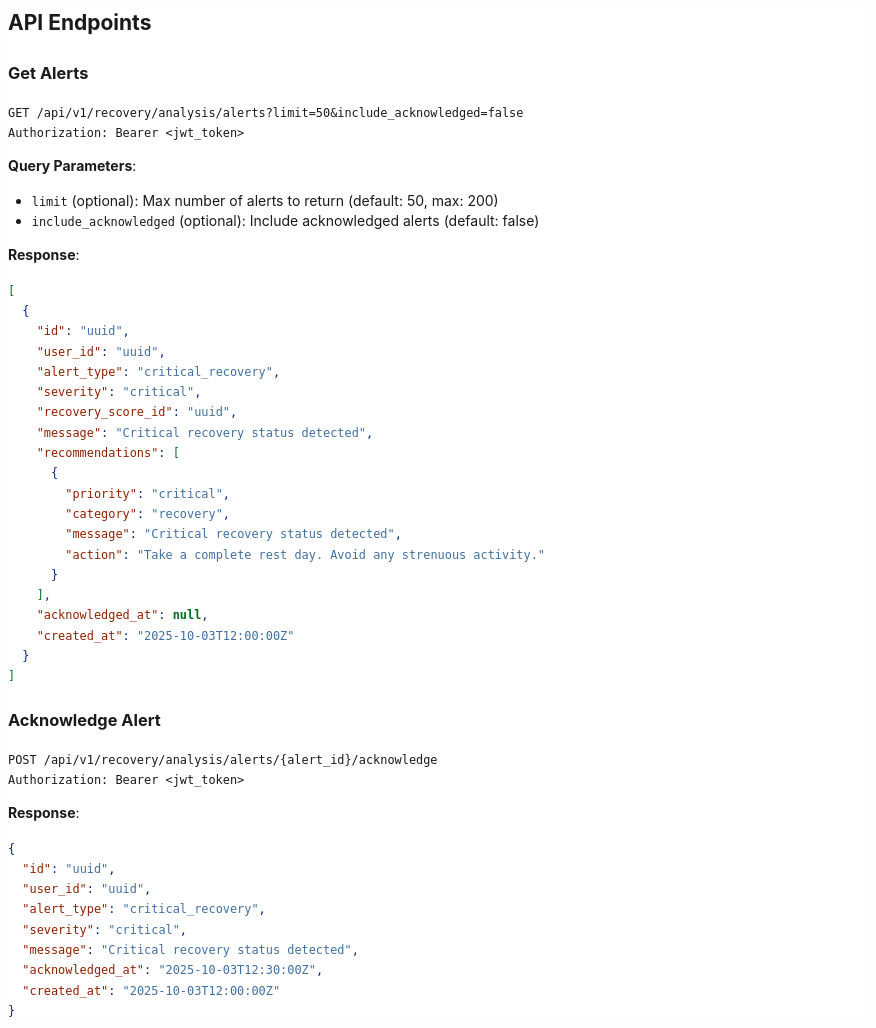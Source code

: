 ## API Endpoints

### Get Alerts
```http
GET /api/v1/recovery/analysis/alerts?limit=50&include_acknowledged=false
Authorization: Bearer <jwt_token>
```

**Query Parameters**:
- `limit` (optional): Max number of alerts to return (default: 50, max: 200)
- `include_acknowledged` (optional): Include acknowledged alerts (default: false)

**Response**:
```json
[
  {
    "id": "uuid",
    "user_id": "uuid",
    "alert_type": "critical_recovery",
    "severity": "critical",
    "recovery_score_id": "uuid",
    "message": "Critical recovery status detected",
    "recommendations": [
      {
        "priority": "critical",
        "category": "recovery",
        "message": "Critical recovery status detected",
        "action": "Take a complete rest day. Avoid any strenuous activity."
      }
    ],
    "acknowledged_at": null,
    "created_at": "2025-10-03T12:00:00Z"
  }
]
```

### Acknowledge Alert
```http
POST /api/v1/recovery/analysis/alerts/{alert_id}/acknowledge
Authorization: Bearer <jwt_token>
```

**Response**:
```json
{
  "id": "uuid",
  "user_id": "uuid",
  "alert_type": "critical_recovery",
  "severity": "critical",
  "message": "Critical recovery status detected",
  "acknowledged_at": "2025-10-03T12:30:00Z",
  "created_at": "2025-10-03T12:00:00Z"
}
```
